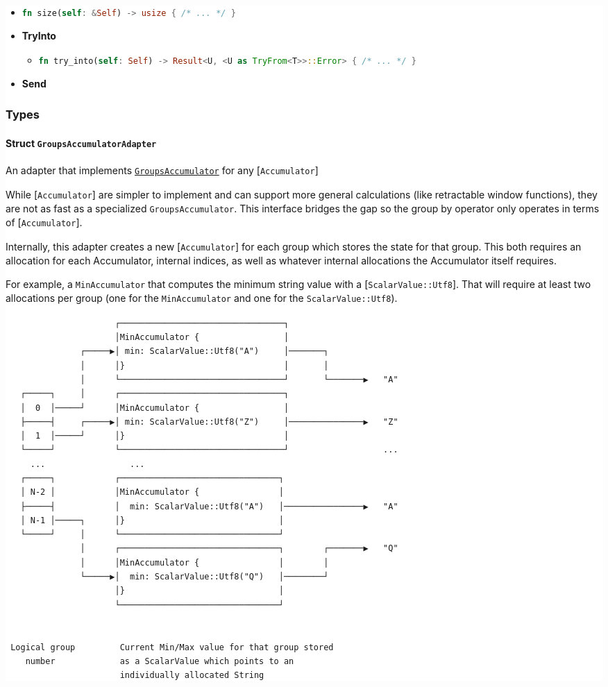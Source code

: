   - ```rust
    fn size(self: &Self) -> usize { /* ... */ }
    ```

- **TryInto**
  - ```rust
    fn try_into(self: Self) -> Result<U, <U as TryFrom<T>>::Error> { /* ... */ }
    ```

- **Send**
### Types

#### Struct `GroupsAccumulatorAdapter`

 An adapter that implements [`GroupsAccumulator`] for any [`Accumulator`]

 While [`Accumulator`] are simpler to implement and can support
 more general calculations (like retractable window functions),
 they are not as fast as a specialized `GroupsAccumulator`. This
 interface bridges the gap so the group by operator only operates
 in terms of [`Accumulator`].

 Internally, this adapter creates a new [`Accumulator`] for each group which
 stores the state for that group. This both requires an allocation for each
 Accumulator, internal indices, as well as whatever internal allocations the
 Accumulator itself requires.

 For example, a `MinAccumulator` that computes the minimum string value with
 a [`ScalarValue::Utf8`]. That will require at least two allocations per group
 (one for the `MinAccumulator` and one for the `ScalarValue::Utf8`).

 ```text
                       ┌─────────────────────────────────┐
                       │MinAccumulator {                 │
                ┌─────▶│ min: ScalarValue::Utf8("A")     │───────┐
                │      │}                                │       │
                │      └─────────────────────────────────┘       └───────▶   "A"
    ┌─────┐     │      ┌─────────────────────────────────┐
    │  0  │─────┘      │MinAccumulator {                 │
    ├─────┤     ┌─────▶│ min: ScalarValue::Utf8("Z")     │───────────────▶   "Z"
    │  1  │─────┘      │}                                │
    └─────┘            └─────────────────────────────────┘                   ...
      ...                 ...
    ┌─────┐            ┌────────────────────────────────┐
    │ N-2 │            │MinAccumulator {                │
    ├─────┤            │  min: ScalarValue::Utf8("A")   │────────────────▶   "A"
    │ N-1 │─────┐      │}                               │
    └─────┘     │      └────────────────────────────────┘
                │      ┌────────────────────────────────┐        ┌───────▶   "Q"
                │      │MinAccumulator {                │        │
                └─────▶│  min: ScalarValue::Utf8("Q")   │────────┘
                       │}                               │
                       └────────────────────────────────┘


  Logical group         Current Min/Max value for that group stored
     number             as a ScalarValue which points to an
                        individually allocated String

```


[DataFusion]: <https://crates.io/crates/datafusion>
[`GroupsAccumulator`]: datafusion_expr_common::groups_accumulator::GroupsAccumulator
[`GroupsAccumulator`]: datafusion_expr_common::groups_accumulator::GroupsAccumulator
[`BitAndAssign`]: std::ops::BitAndAssign
[`GroupsAccumulator::convert_to_state`]: datafusion_expr_common::groups_accumulator::GroupsAccumulator
[`BitAndAssign`]: std::ops::BitAndAssign
[TDigest sketch algorithm]: https://arxiv.org/abs/1902.04023
[Facebook's Folly TDigest]: https://github.com/facebook/folly/blob/main/folly/stats/TDigest.h